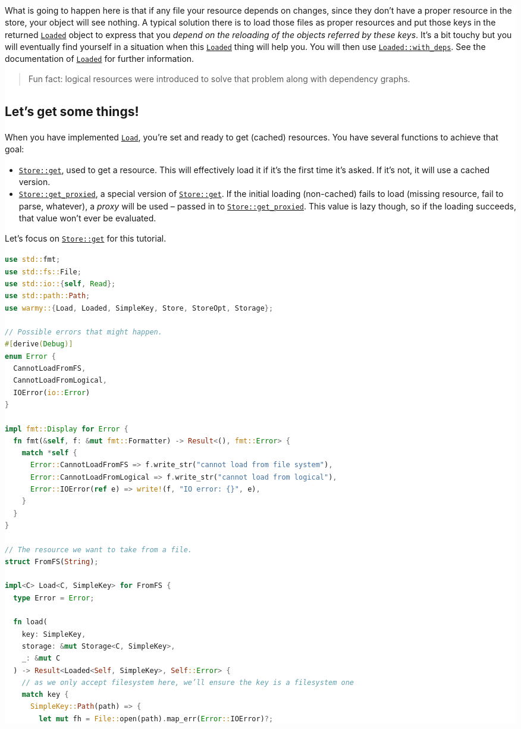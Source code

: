 What is going to happen here is that if any file your resource depends on changes, since they
don’t have a proper resource in the store, your object will see nothing. A typical
solution there is to load those files as proper resources and put those keys in the returned
[`Loaded`] object to express that you *depend on the reloading of the objects referred by these
keys*. It’s a bit touchy but you will eventually find yourself in a situation when this
[`Loaded`] thing will help you. You will then use [`Loaded::with_deps`]. See the documentation of
[`Loaded`] for further information.

> Fun fact: logical resources were introduced to solve that problem along with dependency
> graphs.

## Let’s get some things!

When you have implemented [`Load`], you’re set and ready to get (cached) resources. You have
several functions to achieve that goal:

  - [`Store::get`], used to get a resource. This will effectively load it if it’s the first time
    it’s asked. If it’s not, it will use a cached version.
  - [`Store::get_proxied`], a special version of [`Store::get`]. If the initial loading
    (non-cached) fails to load (missing resource, fail to parse, whatever), a *proxy* will be
    used – passed in to [`Store::get_proxied`]. This value is lazy though, so if the loading
    succeeds, that value won’t ever be evaluated.

Let’s focus on [`Store::get`] for this tutorial.

```rust
use std::fmt;
use std::fs::File;
use std::io::{self, Read};
use std::path::Path;
use warmy::{Load, Loaded, SimpleKey, Store, StoreOpt, Storage};

// Possible errors that might happen.
#[derive(Debug)]
enum Error {
  CannotLoadFromFS,
  CannotLoadFromLogical,
  IOError(io::Error)
}

impl fmt::Display for Error {
  fn fmt(&self, f: &mut fmt::Formatter) -> Result<(), fmt::Error> {
    match *self {
      Error::CannotLoadFromFS => f.write_str("cannot load from file system"),
      Error::CannotLoadFromLogical => f.write_str("cannot load from logical"),
      Error::IOError(ref e) => write!(f, "IO error: {}", e),
    }
  }
}

// The resource we want to take from a file.
struct FromFS(String);

impl<C> Load<C, SimpleKey> for FromFS {
  type Error = Error;

  fn load(
    key: SimpleKey,
    storage: &mut Storage<C, SimpleKey>,
    _: &mut C
  ) -> Result<Loaded<Self, SimpleKey>, Self::Error> {
    // as we only accept filesystem here, we’ll ensure the key is a filesystem one
    match key {
      SimpleKey::Path(path) => {
        let mut fh = File::open(path).map_err(Error::IOError)?;
```

[serde-json]: https://crates.io/crates/serde_json
[serde_json::Error]: https://docs.serde.rs/serde_json/struct.Error.html
[VFS]: https://en.wikipedia.org/wiki/Virtual_file_system
[`Key`]: crate::load::Key
[`Load`]: crate::load::Load
[`Load::Error`]: crate::load::Load::Error
[`Load::load`]: crate::load::Load::load
[`Load::reload`]: crate::load::Load::reload
[`Loaded`]: crate::load::Loaded
[`Loaded::with_deps`]: crate::load::Loaded::with_deps
[`Json`]: crate::json::Json
[`Toml`]: crate::toml::Toml
[`Ron`]: crate::ron::Ron
[`Storage`]: crate::load::Storage
[`Store`]: crate::load::Store
[`Store::get`]: crate::load::Storage::get
[`Store::get_by`]: crate::load::Storage::get_by
[`Store::get_proxied`]: crate::load::Storage::get_proxied
[`Store::get_proxied_by`]: crate::load::Storage::get_proxied_by
[`Store::sync`]: crate::load::Store::sync
[`StoreOpt`]: crate::load::StoreOpt
[`StoreOpt::set_discovery`]: crate::load::StoreOpt::set_discovery
[`StoreOpt::discovery`]: crate::load::StoreOpt::discovery
[`SimpleKey`]: crate::key::SimpleKey
[`Inspect`]: crate::context::Inspect
[`inspect`]: crate::context::Inspect::inspect
[`serde::Deserialize`]: https://docs.rs/serde/1.0.85/serde/trait.Deserialize.html
[`Arc`]: std::sync::Arc
[`Mutex`]: std::sync::Mutex
[JSON]: https://www.json.org
[TOML]: https://github.com/toml-lang/toml
[RON]: https://github.com/ron-rs/ron